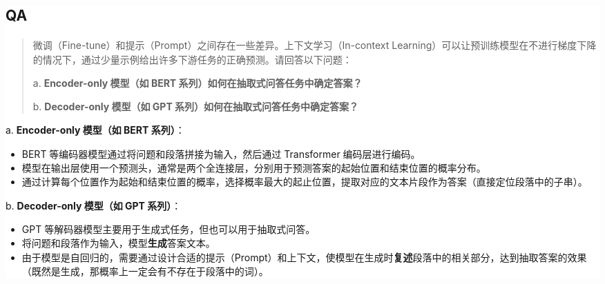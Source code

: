 

## QA

> 微调（Fine-tune）和提示（Prompt）之间存在一些差异。上下文学习（In-context Learning）可以让预训练模型在不进行梯度下降的情况下，通过少量示例给出许多下游任务的正确预测。请回答以下问题：
>
> a. **Encoder-only 模型（如 BERT 系列）如何在抽取式问答任务中确定答案？**
>
> b. **Decoder-only 模型（如 GPT 系列）如何在抽取式问答任务中确定答案？**

a. **Encoder-only 模型（如 BERT 系列）**：

- BERT 等编码器模型通过将问题和段落拼接为输入，然后通过 Transformer 编码层进行编码。
- 模型在输出层使用一个预测头，通常是两个全连接层，分别用于预测答案的起始位置和结束位置的概率分布。
- 通过计算每个位置作为起始和结束位置的概率，选择概率最大的起止位置，提取对应的文本片段作为答案（直接定位段落中的子串）。

b. **Decoder-only 模型（如 GPT 系列）**：

- GPT 等解码器模型主要用于生成式任务，但也可以用于抽取式问答。
- 将问题和段落作为输入，模型**生成**答案文本。
- 由于模型是自回归的，需要通过设计合适的提示（Prompt）和上下文，使模型在生成时**复述**段落中的相关部分，达到抽取答案的效果（既然是生成，那概率上一定会有不存在于段落中的词）。
